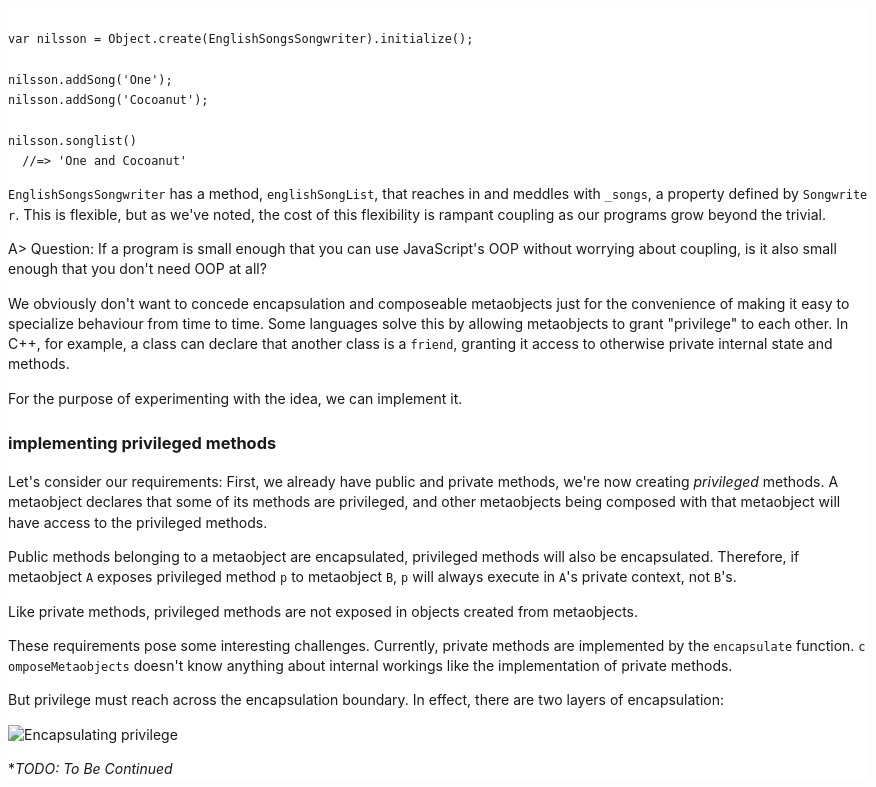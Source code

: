~~~~~~~~

var nilsson = Object.create(EnglishSongsSongwriter).initialize();

nilsson.addSong('One');
nilsson.addSong('Cocoanut');

nilsson.songlist()
  //=> 'One and Cocoanut'
~~~~~~~~

`EnglishSongsSongwriter` has a method, `englishSongList`, that reaches in and meddles with `_songs`, a property defined by `Songwriter`. This is flexible, but as we've noted, the cost of this flexibility is rampant coupling as our programs grow beyond the trivial.

A> Question: If a program is small enough that you can use JavaScript's OOP without worrying about coupling, is it also small enough that you don't need OOP at all?

We obviously don't want to concede encapsulation and composeable metaobjects just for the convenience of making it easy to specialize behaviour from time to time. Some languages solve this by allowing metaobjects to grant "privilege" to each other. In C++, for example, a class can declare that another class is a `friend`, granting it access to otherwise private internal state and methods.

For the purpose of experimenting with the idea, we can implement it.

### implementing privileged methods

Let's consider our requirements: First, we already have public and private methods, we're now creating *privileged* methods. A metaobject declares that some of its methods are privileged, and other metaobjects being composed with that metaobject will have access to the privileged methods.

Public methods belonging to a metaobject are encapsulated, privileged methods will also be encapsulated. Therefore, if metaobject `A` exposes privileged method `p` to metaobject `B`, `p` will always execute in `A`'s private context, not `B`'s.

Like private methods, privileged methods are not exposed in objects created from metaobjects.

These requirements pose some interesting challenges. Currently, private methods are implemented by the `encapsulate` function. `composeMetaobjects` doesn't know anything about internal workings like the implementation of private methods.

But privilege must reach across the encapsulation boundary. In effect, there are two layers of encapsulation:

![Encapsulating privilege](images/7/privilege.jpg)

**TODO: To Be Continued*